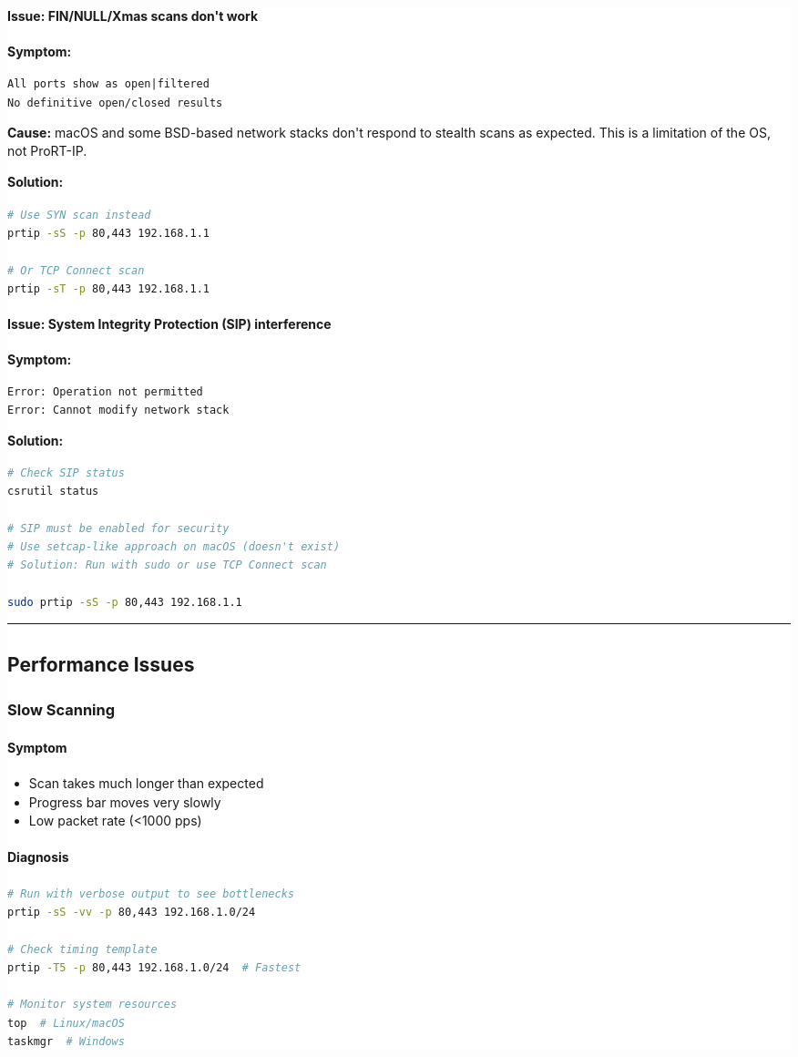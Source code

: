 #### Issue: FIN/NULL/Xmas scans don't work

**Symptom:**
```
All ports show as open|filtered
No definitive open/closed results
```

**Cause:**
macOS and some BSD-based network stacks don't respond to stealth scans as expected. This is a limitation of the OS, not ProRT-IP.

**Solution:**
```bash
# Use SYN scan instead
prtip -sS -p 80,443 192.168.1.1

# Or TCP Connect scan
prtip -sT -p 80,443 192.168.1.1
```

#### Issue: System Integrity Protection (SIP) interference

**Symptom:**
```
Error: Operation not permitted
Error: Cannot modify network stack
```

**Solution:**
```bash
# Check SIP status
csrutil status

# SIP must be enabled for security
# Use setcap-like approach on macOS (doesn't exist)
# Solution: Run with sudo or use TCP Connect scan

sudo prtip -sS -p 80,443 192.168.1.1
```

---

## Performance Issues

### Slow Scanning

#### Symptom
- Scan takes much longer than expected
- Progress bar moves very slowly
- Low packet rate (<1000 pps)

#### Diagnosis
```bash
# Run with verbose output to see bottlenecks
prtip -sS -vv -p 80,443 192.168.1.0/24

# Check timing template
prtip -T5 -p 80,443 192.168.1.0/24  # Fastest

# Monitor system resources
top  # Linux/macOS
taskmgr  # Windows
```
